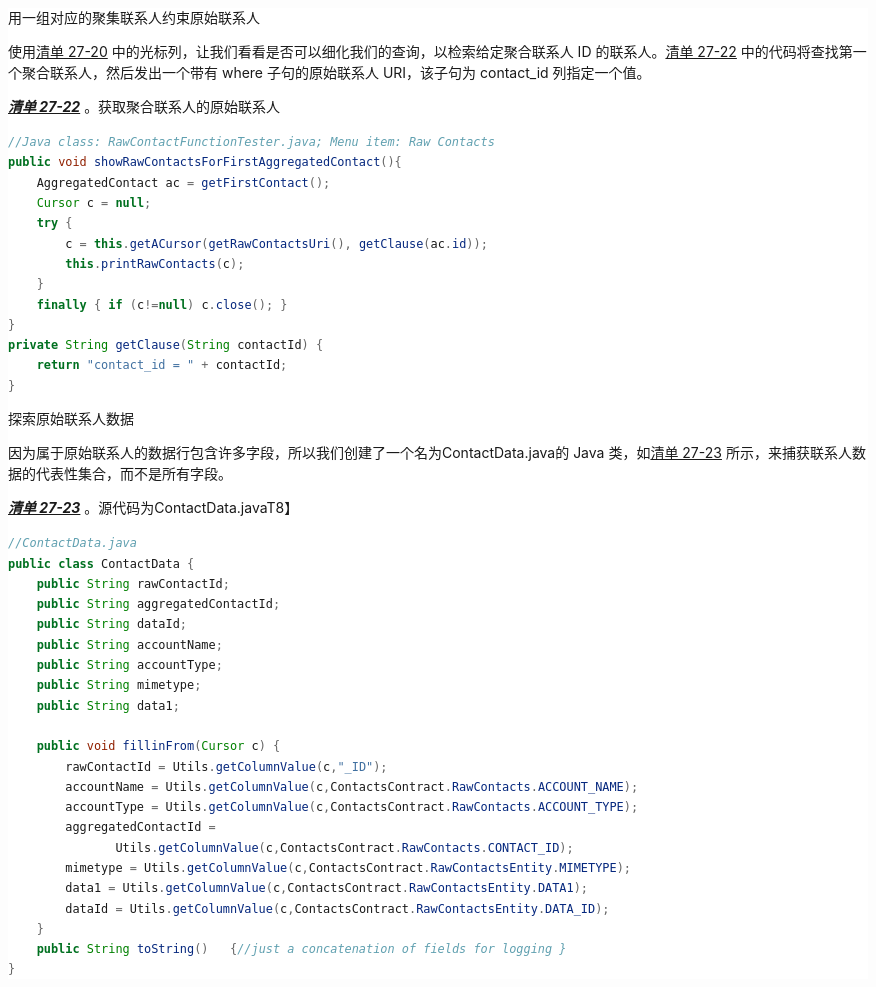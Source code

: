 用一组对应的聚集联系人约束原始联系人

使用[清单 27-20](#list20) 中的光标列，让我们看看是否可以细化我们的查询，以检索给定聚合联系人 ID 的联系人。[清单 27-22](#list22) 中的代码将查找第一个聚合联系人，然后发出一个带有 where 子句的原始联系人 URI，该子句为 contact_id 列指定一个值。

[***清单 27-22***](#_list22) 。获取聚合联系人的原始联系人

```java
//Java class: RawContactFunctionTester.java; Menu item: Raw Contacts
public void showRawContactsForFirstAggregatedContact(){
    AggregatedContact ac = getFirstContact();
    Cursor c = null;
    try {
        c = this.getACursor(getRawContactsUri(), getClause(ac.id));
        this.printRawContacts(c);
    }
    finally { if (c!=null) c.close(); }
}
private String getClause(String contactId) {
    return "contact_id = " + contactId;
}
```

探索原始联系人数据

因为属于原始联系人的数据行包含许多字段，所以我们创建了一个名为ContactData.java的 Java 类，如[清单 27-23](#list23) 所示，来捕获联系人数据的代表性集合，而不是所有字段。

[***清单 27-23***](#_list23) 。源代码为ContactData.javaT8】

```java
//ContactData.java
public class ContactData {
    public String rawContactId;
    public String aggregatedContactId;
    public String dataId;
    public String accountName;
    public String accountType;
    public String mimetype;
    public String data1;

    public void fillinFrom(Cursor c) {
        rawContactId = Utils.getColumnValue(c,"_ID");
        accountName = Utils.getColumnValue(c,ContactsContract.RawContacts.ACCOUNT_NAME);
        accountType = Utils.getColumnValue(c,ContactsContract.RawContacts.ACCOUNT_TYPE);
        aggregatedContactId =
               Utils.getColumnValue(c,ContactsContract.RawContacts.CONTACT_ID);
        mimetype = Utils.getColumnValue(c,ContactsContract.RawContactsEntity.MIMETYPE);
        data1 = Utils.getColumnValue(c,ContactsContract.RawContactsEntity.DATA1);
        dataId = Utils.getColumnValue(c,ContactsContract.RawContactsEntity.DATA_ID);
    }
    public String toString()   {//just a concatenation of fields for logging }
}
```
